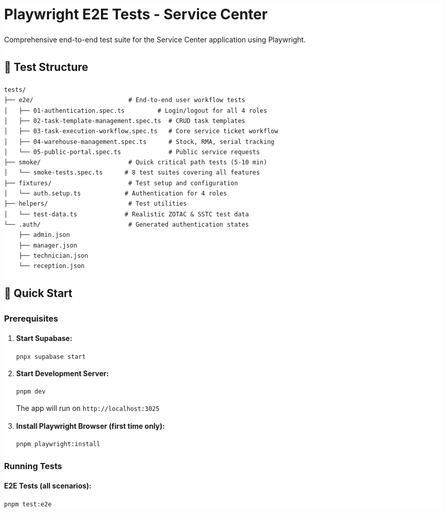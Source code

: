 # Playwright E2E Tests - Service Center

Comprehensive end-to-end test suite for the Service Center application using Playwright.

## 📁 Test Structure

```
tests/
├── e2e/                          # End-to-end user workflow tests
│   ├── 01-authentication.spec.ts         # Login/logout for all 4 roles
│   ├── 02-task-template-management.spec.ts  # CRUD task templates
│   ├── 03-task-execution-workflow.spec.ts   # Core service ticket workflow
│   ├── 04-warehouse-management.spec.ts      # Stock, RMA, serial tracking
│   └── 05-public-portal.spec.ts             # Public service requests
├── smoke/                        # Quick critical path tests (5-10 min)
│   └── smoke-tests.spec.ts      # 8 test suites covering all features
├── fixtures/                     # Test setup and configuration
│   └── auth.setup.ts            # Authentication for 4 roles
├── helpers/                      # Test utilities
│   └── test-data.ts             # Realistic ZOTAC & SSTC test data
└── .auth/                        # Generated authentication states
    ├── admin.json
    ├── manager.json
    ├── technician.json
    └── reception.json
```

## 🚀 Quick Start

### Prerequisites

1. **Start Supabase:**
   ```bash
   pnpx supabase start
   ```

2. **Start Development Server:**
   ```bash
   pnpm dev
   ```
   The app will run on `http://localhost:3025`

3. **Install Playwright Browser (first time only):**
   ```bash
   pnpm playwright:install
   ```

### Running Tests

**E2E Tests (all scenarios):**
```bash
pnpm test:e2e
```
